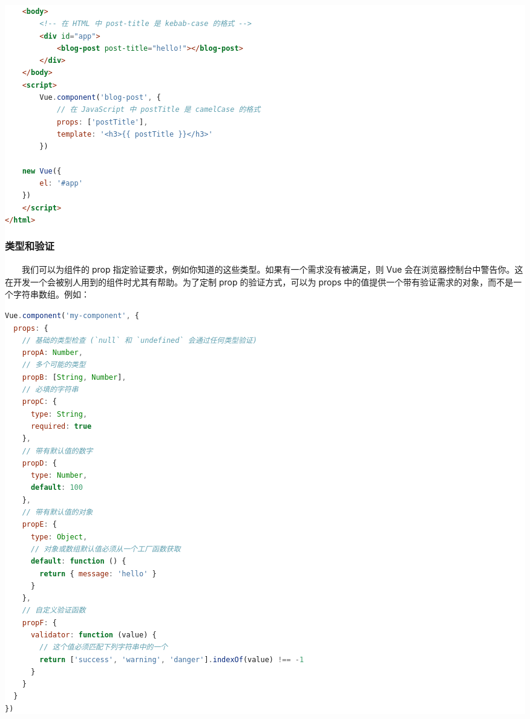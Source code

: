 ```html
    <body>
        <!-- 在 HTML 中 post-title 是 kebab-case 的格式 -->
        <div id="app">
            <blog-post post-title="hello!"></blog-post>
        </div>
    </body>
    <script>
        Vue.component('blog-post', {
            // 在 JavaScript 中 postTitle 是 camelCase 的格式
            props: ['postTitle'],
            template: '<h3>{{ postTitle }}</h3>'
        })

	new Vue({
	    el: '#app'
	})
    </script>
</html>
```

### 类型和验证
&#8195;&#8195;我们可以为组件的 prop 指定验证要求，例如你知道的这些类型。如果有一个需求没有被满足，则 Vue 会在浏览器控制台中警告你。这在开发一个会被别人用到的组件时尤其有帮助。为了定制 prop 的验证方式，可以为 props 中的值提供一个带有验证需求的对象，而不是一个字符串数组。例如：
```js
Vue.component('my-component', {
  props: {
    // 基础的类型检查 (`null` 和 `undefined` 会通过任何类型验证)
    propA: Number,
    // 多个可能的类型
    propB: [String, Number],
    // 必填的字符串
    propC: {
      type: String,
      required: true
    },
    // 带有默认值的数字
    propD: {
      type: Number,
      default: 100
    },
    // 带有默认值的对象
    propE: {
      type: Object,
      // 对象或数组默认值必须从一个工厂函数获取
      default: function () {
        return { message: 'hello' }
      }
    },
    // 自定义验证函数
    propF: {
      validator: function (value) {
        // 这个值必须匹配下列字符串中的一个
        return ['success', 'warning', 'danger'].indexOf(value) !== -1
      }
    }
  }
})
```
